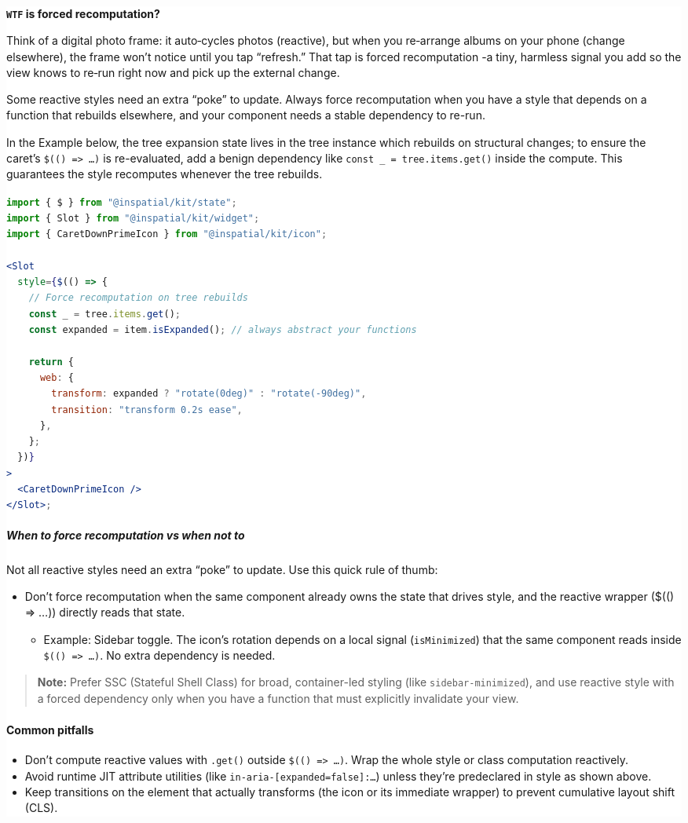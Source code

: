 **`WTF` is forced recomputation?**

Think of a digital photo frame: it auto‑cycles photos (reactive), but when you re‑arrange albums on your phone (change elsewhere), the frame won’t notice until you tap “refresh.” That tap is forced recomputation -a tiny, harmless signal you add so the view knows to re‑run right now and pick up the external change.

Some reactive styles need an extra “poke” to update. Always force recomputation when you have a style that depends on a function that rebuilds elsewhere, and your component needs a stable dependency to re-run.

In the Example below, the tree expansion state lives in the tree instance which rebuilds on structural changes; to ensure the caret’s `$(() => …)` is re-evaluated, add a benign dependency like `const _ = tree.items.get()` inside the compute. This guarantees the style recomputes whenever the tree rebuilds.

```jsx
import { $ } from "@inspatial/kit/state";
import { Slot } from "@inspatial/kit/widget";
import { CaretDownPrimeIcon } from "@inspatial/kit/icon";

<Slot
  style={$(() => {
    // Force recomputation on tree rebuilds
    const _ = tree.items.get();
    const expanded = item.isExpanded(); // always abstract your functions

    return {
      web: {
        transform: expanded ? "rotate(0deg)" : "rotate(-90deg)",
        transition: "transform 0.2s ease",
      },
    };
  })}
>
  <CaretDownPrimeIcon />
</Slot>;
```

##### When to force recomputation vs when not to

Not all reactive styles need an extra “poke” to update. Use this quick rule of thumb:

- Don’t force recomputation when the same component already owns the state that drives style, and the reactive wrapper ($(() => …)) directly reads that state.

  - Example: Sidebar toggle. The icon’s rotation depends on a local signal (`isMinimized`) that the same component reads inside `$(() => …)`. No extra dependency is needed.

> **Note:** Prefer SSC (Stateful Shell Class) for broad, container-led styling (like `sidebar-minimized`), and use reactive style with a forced dependency only when you have a function that must explicitly invalidate your view.

#### Common pitfalls

- Don’t compute reactive values with `.get()` outside `$(() => …)`. Wrap the whole style or class computation reactively.
- Avoid runtime JIT attribute utilities (like `in-aria-[expanded=false]:…`) unless they’re predeclared in style as shown above.
- Keep transitions on the element that actually transforms (the icon or its immediate wrapper) to prevent cumulative layout shift (CLS).
